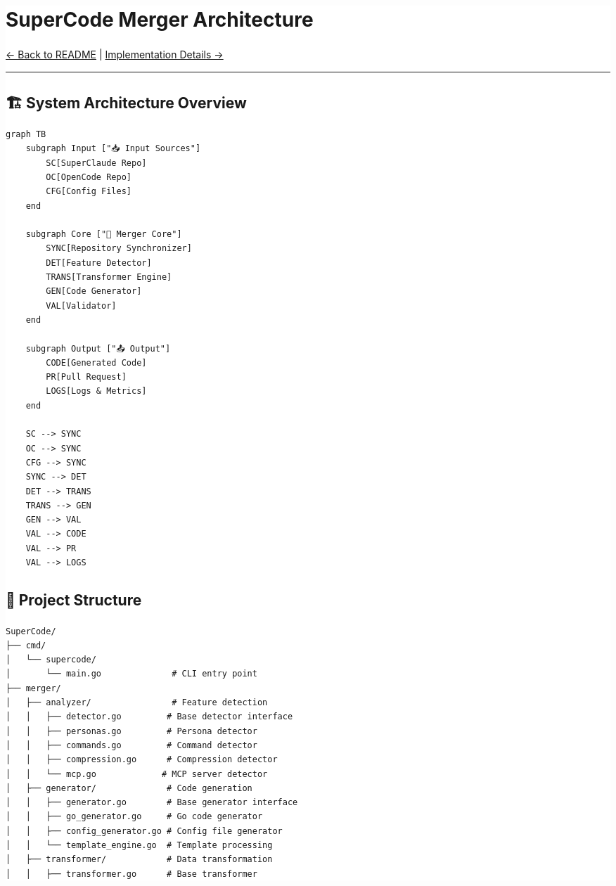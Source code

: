 # SuperCode Merger Architecture

[← Back to README](README.md) | [Implementation Details →](implementation-details.md)

---

## 🏗️ System Architecture Overview

```mermaid
graph TB
    subgraph Input ["📥 Input Sources"]
        SC[SuperClaude Repo]
        OC[OpenCode Repo]
        CFG[Config Files]
    end
    
    subgraph Core ["🔧 Merger Core"]
        SYNC[Repository Synchronizer]
        DET[Feature Detector]
        TRANS[Transformer Engine]
        GEN[Code Generator]
        VAL[Validator]
    end
    
    subgraph Output ["📤 Output"]
        CODE[Generated Code]
        PR[Pull Request]
        LOGS[Logs & Metrics]
    end
    
    SC --> SYNC
    OC --> SYNC
    CFG --> SYNC
    SYNC --> DET
    DET --> TRANS
    TRANS --> GEN
    GEN --> VAL
    VAL --> CODE
    VAL --> PR
    VAL --> LOGS
```

## 📁 Project Structure

```
SuperCode/
├── cmd/
│   └── supercode/
│       └── main.go              # CLI entry point
├── merger/
│   ├── analyzer/                # Feature detection
│   │   ├── detector.go         # Base detector interface
│   │   ├── personas.go         # Persona detector
│   │   ├── commands.go         # Command detector
│   │   ├── compression.go      # Compression detector
│   │   └── mcp.go             # MCP server detector
│   ├── generator/              # Code generation
│   │   ├── generator.go        # Base generator interface
│   │   ├── go_generator.go     # Go code generator
│   │   ├── config_generator.go # Config file generator
│   │   └── template_engine.go  # Template processing
│   ├── transformer/            # Data transformation
│   │   ├── transformer.go      # Base transformer
```